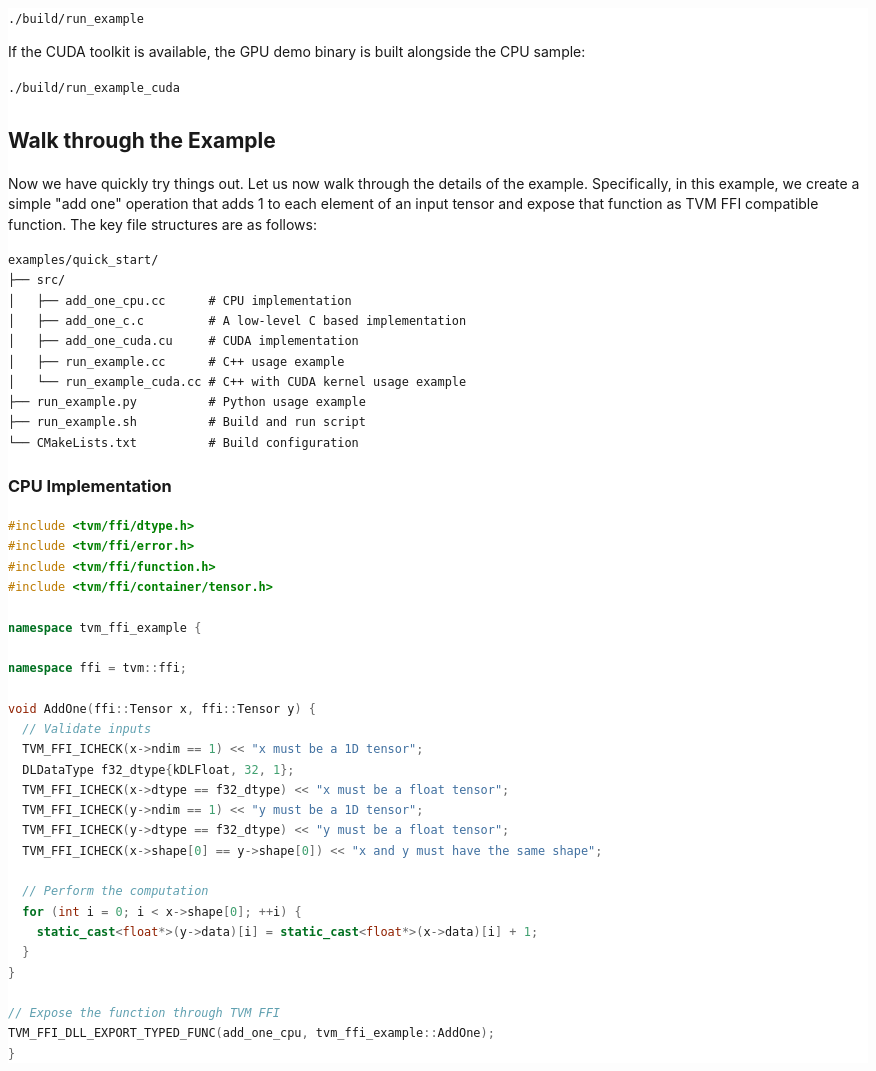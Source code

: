 ```
./build/run_example
```

If the CUDA toolkit is available, the GPU demo binary is built alongside the CPU sample:

```
./build/run_example_cuda
```

## Walk through the Example

Now we have quickly try things out. Let us now walk through the details of the example.
Specifically, in this example, we create a simple "add one" operation that adds 1 to each element of an input
tensor and expose that function as TVM FFI compatible function. The key file structures are as follows:

```
examples/quick_start/
├── src/
│   ├── add_one_cpu.cc      # CPU implementation
│   ├── add_one_c.c         # A low-level C based implementation
│   ├── add_one_cuda.cu     # CUDA implementation
│   ├── run_example.cc      # C++ usage example
│   └── run_example_cuda.cc # C++ with CUDA kernel usage example
├── run_example.py          # Python usage example
├── run_example.sh          # Build and run script
└── CMakeLists.txt          # Build configuration
```

### CPU Implementation

```cpp
#include <tvm/ffi/dtype.h>
#include <tvm/ffi/error.h>
#include <tvm/ffi/function.h>
#include <tvm/ffi/container/tensor.h>

namespace tvm_ffi_example {

namespace ffi = tvm::ffi;

void AddOne(ffi::Tensor x, ffi::Tensor y) {
  // Validate inputs
  TVM_FFI_ICHECK(x->ndim == 1) << "x must be a 1D tensor";
  DLDataType f32_dtype{kDLFloat, 32, 1};
  TVM_FFI_ICHECK(x->dtype == f32_dtype) << "x must be a float tensor";
  TVM_FFI_ICHECK(y->ndim == 1) << "y must be a 1D tensor";
  TVM_FFI_ICHECK(y->dtype == f32_dtype) << "y must be a float tensor";
  TVM_FFI_ICHECK(x->shape[0] == y->shape[0]) << "x and y must have the same shape";

  // Perform the computation
  for (int i = 0; i < x->shape[0]; ++i) {
    static_cast<float*>(y->data)[i] = static_cast<float*>(x->data)[i] + 1;
  }
}

// Expose the function through TVM FFI
TVM_FFI_DLL_EXPORT_TYPED_FUNC(add_one_cpu, tvm_ffi_example::AddOne);
}
```
